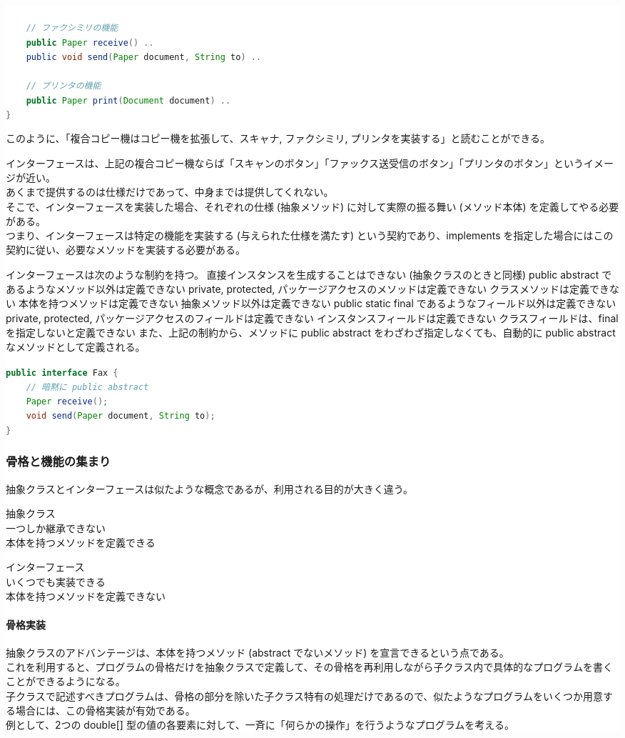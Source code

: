 ``` java

    // ファクシミリの機能
    public Paper receive() ..
    public void send(Paper document, String to) ..

    // プリンタの機能
    public Paper print(Document document) ..
}
```

このように、「複合コピー機はコピー機を拡張して、スキャナ, ファクシミリ, プリンタを実装する」と読むことができる。  

インターフェースは、上記の複合コピー機ならば「スキャンのボタン」「ファックス送受信のボタン」「プリンタのボタン」というイメージが近い。  
あくまで提供するのは仕様だけであって、中身までは提供してくれない。  
そこで、インターフェースを実装した場合、それぞれの仕様 (抽象メソッド) に対して実際の振る舞い (メソッド本体) を定義してやる必要がある。  
つまり、インターフェースは特定の機能を実装する (与えられた仕様を満たす) という契約であり、implements を指定した場合にはこの契約に従い、必要なメソッドを実装する必要がある。  

インターフェースは次のような制約を持つ。
直接インスタンスを生成することはできない (抽象クラスのときと同様)
public abstract であるようなメソッド以外は定義できない
private, protected, パッケージアクセスのメソッドは定義できない
クラスメソッドは定義できない
本体を持つメソッドは定義できない
抽象メソッド以外は定義できない
public static final であるようなフィールド以外は定義できない
private, protected, パッケージアクセスのフィールドは定義できない
インスタンスフィールドは定義できない
クラスフィールドは、finalを指定しないと定義できない
また、上記の制約から、メソッドに public abstract をわざわざ指定しなくても、自動的に public abstract なメソッドとして定義される。

``` java
public interface Fax {
    // 暗黙に public abstract
    Paper receive();
    void send(Paper document, String to);
}
```

### 骨格と機能の集まり

抽象クラスとインターフェースは似たような概念であるが、利用される目的が大きく違う。  

抽象クラス  
一つしか継承できない  
本体を持つメソッドを定義できる  

インターフェース  
いくつでも実装できる  
本体を持つメソッドを定義できない  

#### 骨格実装  

抽象クラスのアドバンテージは、本体を持つメソッド (abstract でないメソッド) を宣言できるという点である。  
これを利用すると、プログラムの骨格だけを抽象クラスで定義して、その骨格を再利用しながら子クラス内で具体的なプログラムを書くことができるようになる。  
子クラスで記述すべきプログラムは、骨格の部分を除いた子クラス特有の処理だけであるので、似たようなプログラムをいくつか用意する場合には、この骨格実装が有効である。  
例として、2つの double[] 型の値の各要素に対して、一斉に「何らかの操作」を行うようなプログラムを考える。  
